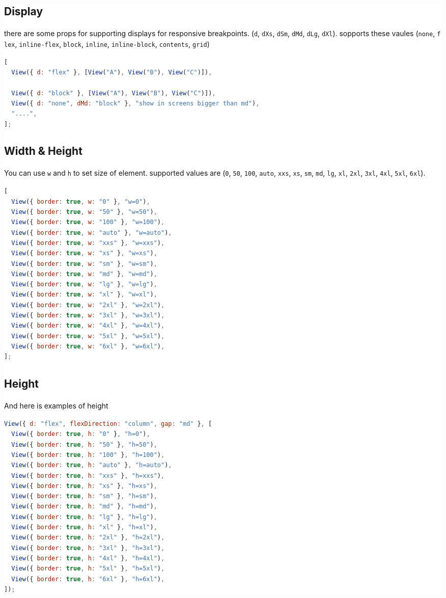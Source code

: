 ## Display

there are some props for supporting displays for responsive breakpoints. (`d`, `dXs`, `dSm`, `dMd`, `dLg`, `dXl`). sopports these vaules (`none`, `flex`, `inline-flex`, `block`, `inline`, `inline-block`, `contents`, `grid`)

```js
[
  View({ d: "flex" }, [View("A"), View("B"), View("C")]),

  View({ d: "block" }, [View("A"), View("B"), View("C")]),
  View({ d: "none", dMd: "block" }, "show in screens bigger than md"),
  "....",
];
```

## Width & Height

You can use `w` and `h` to set size of element. supported values are (`0`, `50`, `100`, `auto`, `xxs`, `xs`, `sm`, `md`, `lg`, `xl`, `2xl`, `3xl`, `4xl`, `5xl`, `6xl`).

```js
[
  View({ border: true, w: "0" }, "w=0"),
  View({ border: true, w: "50" }, "w=50"),
  View({ border: true, w: "100" }, "w=100"),
  View({ border: true, w: "auto" }, "w=auto"),
  View({ border: true, w: "xxs" }, "w=xxs"),
  View({ border: true, w: "xs" }, "w=xs"),
  View({ border: true, w: "sm" }, "w=sm"),
  View({ border: true, w: "md" }, "w=md"),
  View({ border: true, w: "lg" }, "w=lg"),
  View({ border: true, w: "xl" }, "w=xl"),
  View({ border: true, w: "2xl" }, "w=2xl"),
  View({ border: true, w: "3xl" }, "w=3xl"),
  View({ border: true, w: "4xl" }, "w=4xl"),
  View({ border: true, w: "5xl" }, "w=5xl"),
  View({ border: true, w: "6xl" }, "w=6xl"),
];
```

## Height

And here is examples of height

```js
View({ d: "flex", flexDirection: "column", gap: "md" }, [
  View({ border: true, h: "0" }, "h=0"),
  View({ border: true, h: "50" }, "h=50"),
  View({ border: true, h: "100" }, "h=100"),
  View({ border: true, h: "auto" }, "h=auto"),
  View({ border: true, h: "xxs" }, "h=xxs"),
  View({ border: true, h: "xs" }, "h=xs"),
  View({ border: true, h: "sm" }, "h=sm"),
  View({ border: true, h: "md" }, "h=md"),
  View({ border: true, h: "lg" }, "h=lg"),
  View({ border: true, h: "xl" }, "h=xl"),
  View({ border: true, h: "2xl" }, "h=2xl"),
  View({ border: true, h: "3xl" }, "h=3xl"),
  View({ border: true, h: "4xl" }, "h=4xl"),
  View({ border: true, h: "5xl" }, "h=5xl"),
  View({ border: true, h: "6xl" }, "h=6xl"),
]);
```
